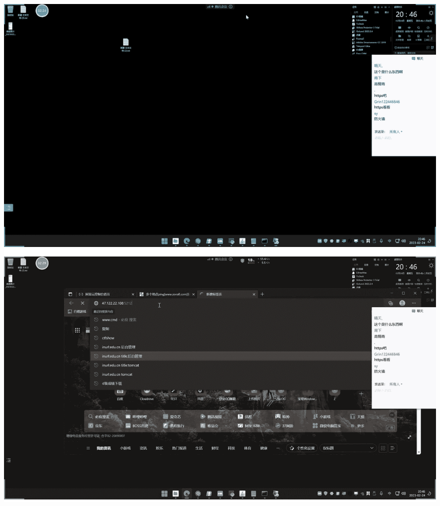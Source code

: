 ![](img/625cefca01c2a81dfe9c0be5a8f4d4eb_117.png)

![](img/625cefca01c2a81dfe9c0be5a8f4d4eb_118.png)
